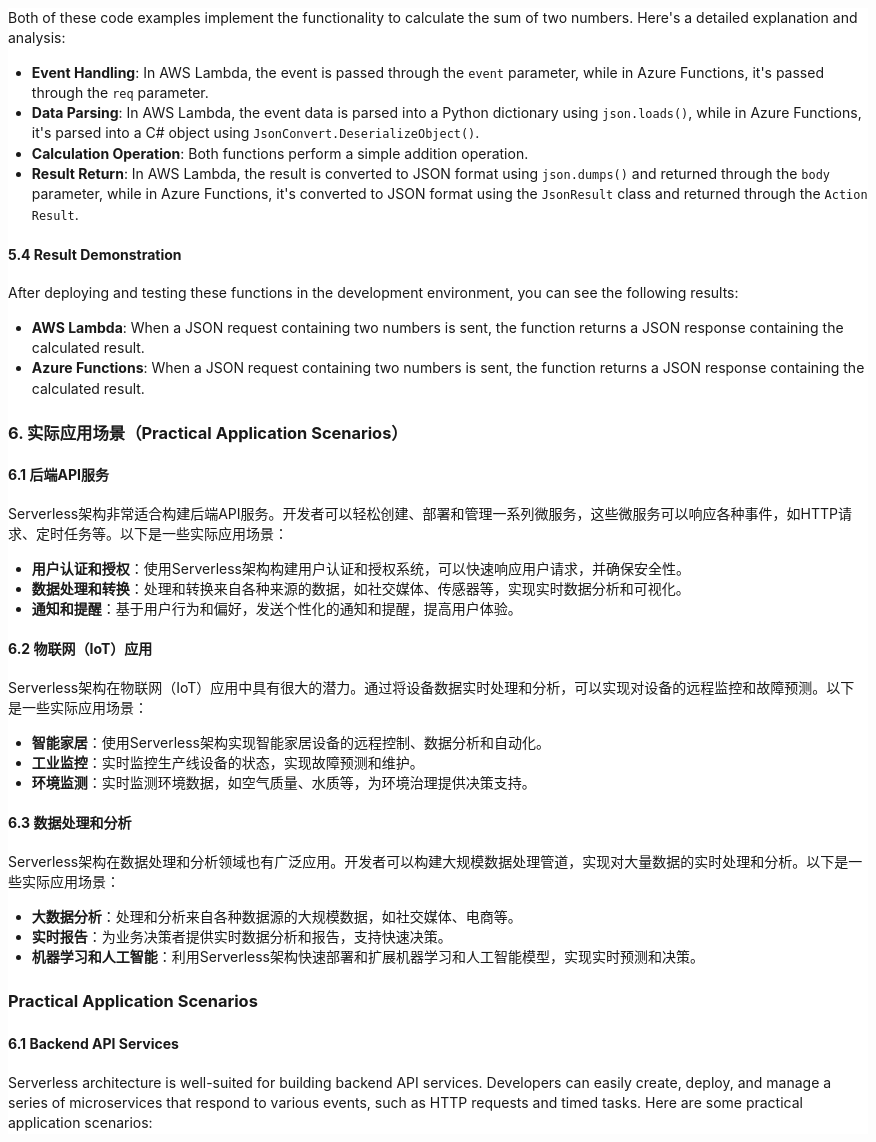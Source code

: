 Both of these code examples implement the functionality to calculate the sum of two numbers. Here's a detailed explanation and analysis:

- **Event Handling**: In AWS Lambda, the event is passed through the `event` parameter, while in Azure Functions, it's passed through the `req` parameter.
- **Data Parsing**: In AWS Lambda, the event data is parsed into a Python dictionary using `json.loads()`, while in Azure Functions, it's parsed into a C# object using `JsonConvert.DeserializeObject()`.
- **Calculation Operation**: Both functions perform a simple addition operation.
- **Result Return**: In AWS Lambda, the result is converted to JSON format using `json.dumps()` and returned through the `body` parameter, while in Azure Functions, it's converted to JSON format using the `JsonResult` class and returned through the `ActionResult`.

#### 5.4 Result Demonstration

After deploying and testing these functions in the development environment, you can see the following results:

- **AWS Lambda**: When a JSON request containing two numbers is sent, the function returns a JSON response containing the calculated result.
- **Azure Functions**: When a JSON request containing two numbers is sent, the function returns a JSON response containing the calculated result.

### 6. 实际应用场景（Practical Application Scenarios）

#### 6.1 后端API服务

Serverless架构非常适合构建后端API服务。开发者可以轻松创建、部署和管理一系列微服务，这些微服务可以响应各种事件，如HTTP请求、定时任务等。以下是一些实际应用场景：

- **用户认证和授权**：使用Serverless架构构建用户认证和授权系统，可以快速响应用户请求，并确保安全性。
- **数据处理和转换**：处理和转换来自各种来源的数据，如社交媒体、传感器等，实现实时数据分析和可视化。
- **通知和提醒**：基于用户行为和偏好，发送个性化的通知和提醒，提高用户体验。

#### 6.2 物联网（IoT）应用

Serverless架构在物联网（IoT）应用中具有很大的潜力。通过将设备数据实时处理和分析，可以实现对设备的远程监控和故障预测。以下是一些实际应用场景：

- **智能家居**：使用Serverless架构实现智能家居设备的远程控制、数据分析和自动化。
- **工业监控**：实时监控生产线设备的状态，实现故障预测和维护。
- **环境监测**：实时监测环境数据，如空气质量、水质等，为环境治理提供决策支持。

#### 6.3 数据处理和分析

Serverless架构在数据处理和分析领域也有广泛应用。开发者可以构建大规模数据处理管道，实现对大量数据的实时处理和分析。以下是一些实际应用场景：

- **大数据分析**：处理和分析来自各种数据源的大规模数据，如社交媒体、电商等。
- **实时报告**：为业务决策者提供实时数据分析和报告，支持快速决策。
- **机器学习和人工智能**：利用Serverless架构快速部署和扩展机器学习和人工智能模型，实现实时预测和决策。

### Practical Application Scenarios

#### 6.1 Backend API Services

Serverless architecture is well-suited for building backend API services. Developers can easily create, deploy, and manage a series of microservices that respond to various events, such as HTTP requests and timed tasks. Here are some practical application scenarios:
